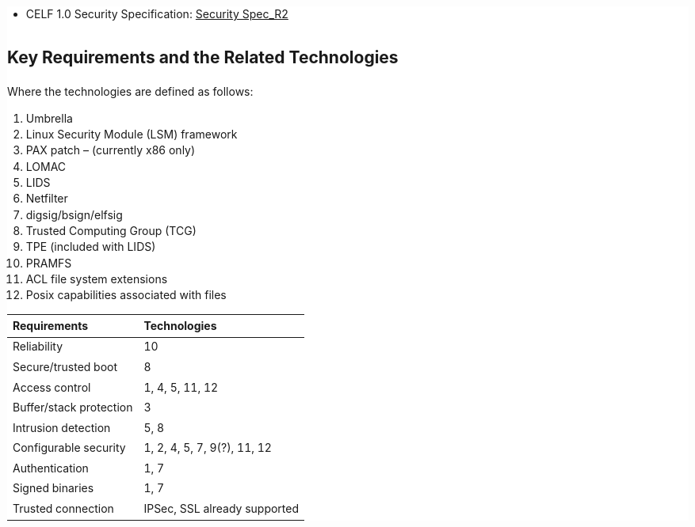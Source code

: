 -   CELF 1.0 Security Specification: [Security
    Spec\_R2](http://www.celinuxforum.org/CelfPubWiki/SecuritySpec_R2)

## Key Requirements and the Related Technologies

Where the technologies are defined as follows:

1.  Umbrella
2.  Linux Security Module (LSM) framework
3.  PAX patch – (currently x86 only)
4.  LOMAC
5.  LIDS
6.  Netfilter
7.  digsig/bsign/elfsig
8.  Trusted Computing Group (TCG)
9.  TPE (included with LIDS)
10. PRAMFS
11. ACL file system extensions
12. Posix capabilities associated with files

<table>
<thead>
<tr class="header">
<th align="left">Requirements</th>
<th align="left">Technologies</th>
</tr>
</thead>
<tbody>
<tr class="odd">
<td align="left">Reliability</td>
<td align="left">10</td>
</tr>
<tr class="even">
<td align="left">Secure/trusted boot</td>
<td align="left">8</td>
</tr>
<tr class="odd">
<td align="left">Access control</td>
<td align="left">1, 4, 5, 11, 12</td>
</tr>
<tr class="even">
<td align="left">Buffer/stack protection</td>
<td align="left">3</td>
</tr>
<tr class="odd">
<td align="left">Intrusion detection</td>
<td align="left">5, 8</td>
</tr>
<tr class="even">
<td align="left">Configurable security</td>
<td align="left">1, 2, 4, 5, 7, 9(?), 11, 12</td>
</tr>
<tr class="odd">
<td align="left">Authentication</td>
<td align="left">1, 7</td>
</tr>
<tr class="even">
<td align="left">Signed binaries</td>
<td align="left">1, 7</td>
</tr>
<tr class="odd">
<td align="left">Trusted connection</td>
<td align="left">IPSec, SSL already supported</td>
</tr>